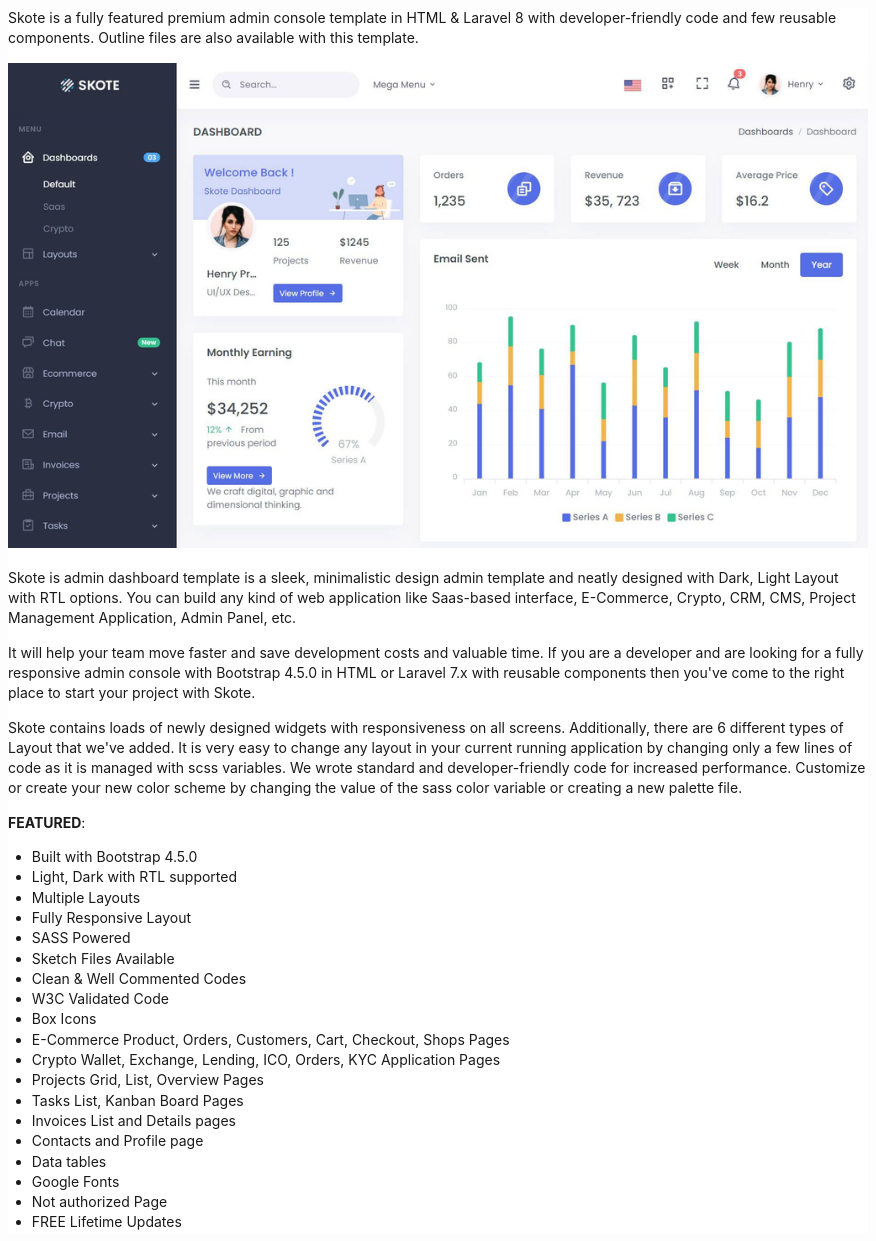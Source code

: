 Skote is a fully featured premium admin console template in HTML & Laravel 8 with developer-friendly code and few reusable components. Outline files are also available with this template.

<img src="./assets/images/skote_admin.jpg" width="100%">

Skote is admin dashboard template is a sleek, minimalistic design admin template and neatly designed with Dark, Light Layout with RTL options. You can build any kind of web application like Saas-based interface, E-Commerce, Crypto, CRM, CMS, Project Management Application, Admin Panel, etc.
 
It will help your team move faster and save development costs and valuable time. If you are a developer and are looking for a fully responsive admin console with Bootstrap 4.5.0 in HTML or Laravel 7.x with reusable components then you've come to the right place to start your project with Skote.
 
Skote contains loads of newly designed widgets with responsiveness on all screens. Additionally, there are 6 different types of Layout that we've added. It is very easy to change any layout in your current running application by changing only a few lines of code as it is managed with scss variables. We wrote standard and developer-friendly code for increased performance. Customize or create your new color scheme by changing the value of the sass color variable or creating a new palette file.

**FEATURED**:
- Built with Bootstrap 4.5.0
- Light, Dark with RTL supported
- Multiple Layouts
- Fully Responsive Layout
- SASS Powered
- Sketch Files Available
- Clean & Well Commented Codes
- W3C Validated Code
- Box Icons
- E-Commerce Product, Orders, Customers, Cart, Checkout, Shops Pages
- Crypto Wallet, Exchange, Lending, ICO, Orders, KYC Application Pages
- Projects Grid, List, Overview Pages
- Tasks List, Kanban Board Pages
- Invoices List and Details pages
- Contacts and Profile page
- Data tables
- Google Fonts
- Not authorized Page
- FREE Lifetime Updates